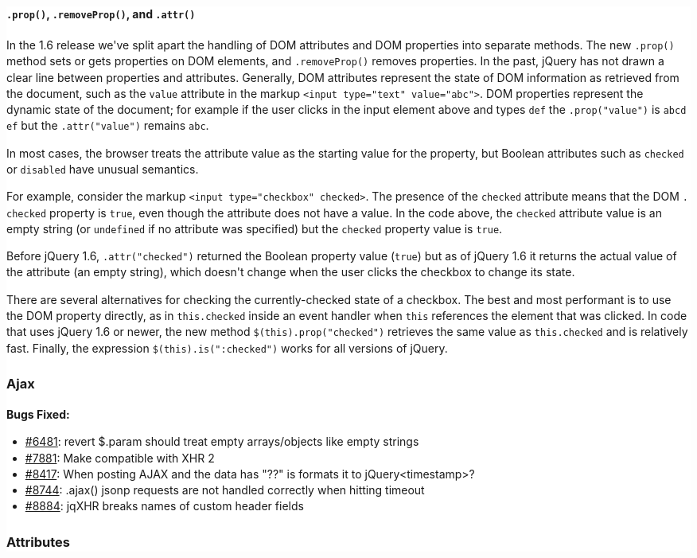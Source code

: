 #### `.prop()`, `.removeProp()`, and `.attr()`

In the 1.6 release we've split apart the handling of DOM attributes and
DOM properties into separate methods. The new `.prop()` method sets or
gets properties on DOM elements, and `.removeProp()` removes properties.
In the past, jQuery has not drawn a clear line between properties and
attributes. Generally, DOM attributes represent the state of DOM
information as retrieved from the document, such as the `value`
attribute in the markup `<input type="text" value="abc">`. DOM
properties represent the dynamic state of the document; for example if
the user clicks in the input element above and types `def` the
`.prop("value")` is `abcdef` but the `.attr("value")` remains `abc`.

In most cases, the browser treats the attribute value as the starting
value for the property, but Boolean attributes such as `checked` or
`disabled` have unusual semantics.

For example, consider the markup `<input type="checkbox" checked>`. The
presence of the `checked` attribute means that the DOM `.checked`
property is `true`, even though the attribute does not have a value. In
the code above, the `checked` attribute value is an empty string (or
`undefined` if no attribute was specified) but the `checked` property
value is `true`.

Before jQuery 1.6, `.attr("checked")` returned the Boolean property
value (`true`) but as of jQuery 1.6 it returns the actual value of the
attribute (an empty string), which doesn't change when the user clicks
the checkbox to change its state.

There are several alternatives for checking the currently-checked state
of a checkbox. The best and most performant is to use the DOM property
directly, as in `this.checked` inside an event handler when `this`
references the element that was clicked. In code that uses jQuery 1.6 or
newer, the new method `$(this).prop("checked")` retrieves the same value
as `this.checked` and is relatively fast. Finally, the expression
`$(this).is(":checked")` works for all versions of jQuery.

### Ajax

**Bugs Fixed:**

-   [\#6481](http://bugs.jquery.com/ticket/6481): revert \$.param should
    treat empty arrays/objects like empty strings
-   [\#7881](http://bugs.jquery.com/ticket/7881): Make compatible with
    XHR 2
-   [\#8417](http://bugs.jquery.com/ticket/8417): When posting AJAX and
    the data has "??" is formats it to jQuery\<timestamp\>?
-   [\#8744](http://bugs.jquery.com/ticket/8744): .ajax() jsonp requests
    are not handled correctly when hitting timeout
-   [\#8884](http://bugs.jquery.com/ticket/8884): jqXHR breaks names of
    custom header fields

### Attributes
